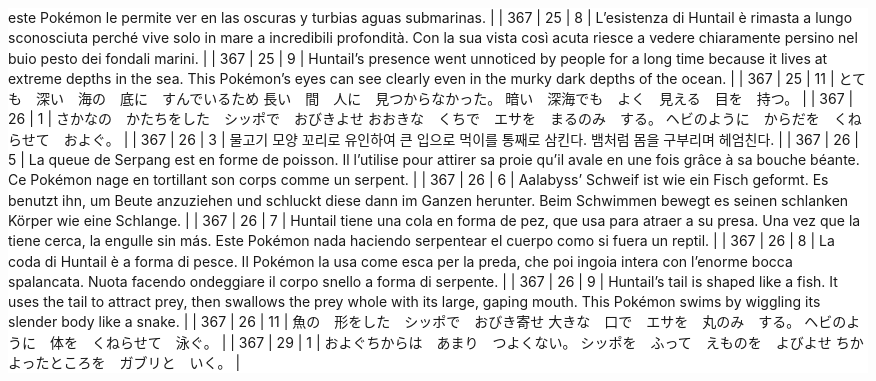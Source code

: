 este Pokémon le permite ver en las oscuras y turbias aguas
submarinas.                                                  |
| 367        | 25         | 8           | L’esistenza di Huntail è rimasta a lungo sconosciuta perché
vive solo in mare a incredibili profondità.
Con la sua vista così acuta riesce a vedere chiaramente
persino nel buio pesto dei fondali marini.                                     |
| 367        | 25         | 9           | Huntail’s presence went unnoticed by people for a long
time because it lives at extreme depths in the sea.
This Pokémon’s eyes can see clearly even in the murky
dark depths of the ocean.                                                     |
| 367        | 25         | 11          | とても　深い　海の　底に　すんでいるため
長い　間　人に　見つからなかった。
暗い　深海でも　よく　見える　目を　持つ。                                                                                                                                                                                   |
| 367        | 26         | 1           | さかなの　かたちをした　シッポで　おびきよせ
おおきな　くちで　エサを　まるのみ　する。
ヘビのように　からだを　くねらせて　およぐ。                                                                                                                                                                            |
| 367        | 26         | 3           | 물고기 모양 꼬리로 유인하여
큰 입으로 먹이를 통째로 삼킨다.
뱀처럼 몸을 구부리며 헤엄친다.                                                                                                                                                                                           |
| 367        | 26         | 5           | La queue de Serpang est en forme de poisson. Il l’utilise pour
attirer sa proie qu’il avale en une fois grâce à sa bouche
béante. Ce Pokémon nage en tortillant son corps comme
un serpent.                                                    |
| 367        | 26         | 6           | Aalabyss’ Schweif ist wie ein Fisch geformt. Es benutzt ihn,
um Beute anzuziehen und schluckt diese dann im Ganzen
herunter. Beim Schwimmen bewegt es seinen schlanken Körper
wie eine Schlange.                                               |
| 367        | 26         | 7           | Huntail tiene una cola en forma de pez, que usa para atraer a
su presa. Una vez que la tiene cerca, la engulle sin más. Este
Pokémon nada haciendo serpentear el cuerpo como si fuera
un reptil.                                               |
| 367        | 26         | 8           | La coda di Huntail è a forma di pesce. Il Pokémon la usa
come esca per la preda, che poi ingoia intera con l’enorme
bocca spalancata. Nuota facendo ondeggiare il corpo
snello a forma di serpente.                                            |
| 367        | 26         | 9           | Huntail’s tail is shaped like a fish. It uses the tail to attract
prey, then swallows the prey whole with its large, gaping
mouth. This Pokémon swims by wiggling its slender body
like a snake.                                               |
| 367        | 26         | 11          | 魚の　形をした　シッポで　おびき寄せ
大きな　口で　エサを　丸のみ　する。
ヘビのように　体を　くねらせて　泳ぐ。                                                                                                                                                                                      |
| 367        | 29         | 1           | およぐちからは　あまり　つよくない。
シッポを　ふって　えものを　よびよせ
ちかよったところを　ガブリと　いく。                                                                                                                                                                                       |